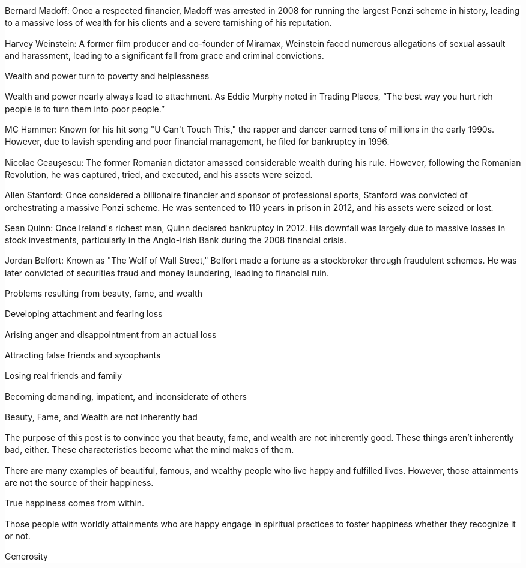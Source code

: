 Bernard Madoff: Once a respected financier, Madoff was arrested in 2008 for running the largest Ponzi scheme in history, leading to a massive loss of wealth for his clients and a severe tarnishing of his reputation.

Harvey Weinstein: A former film producer and co-founder of Miramax, Weinstein faced numerous allegations of sexual assault and harassment, leading to a significant fall from grace and criminal convictions.

Wealth and power turn to poverty and helplessness

Wealth and power nearly always lead to attachment. As Eddie Murphy noted in Trading Places, “The best way you hurt rich people is to turn them into poor people.”

MC Hammer: Known for his hit song "U Can't Touch This," the rapper and dancer earned tens of millions in the early 1990s. However, due to lavish spending and poor financial management, he filed for bankruptcy in 1996.

Nicolae Ceaușescu: The former Romanian dictator amassed considerable wealth during his rule. However, following the Romanian Revolution, he was captured, tried, and executed, and his assets were seized.

Allen Stanford: Once considered a billionaire financier and sponsor of professional sports, Stanford was convicted of orchestrating a massive Ponzi scheme. He was sentenced to 110 years in prison in 2012, and his assets were seized or lost.

Sean Quinn: Once Ireland's richest man, Quinn declared bankruptcy in 2012. His downfall was largely due to massive losses in stock investments, particularly in the Anglo-Irish Bank during the 2008 financial crisis.

Jordan Belfort: Known as "The Wolf of Wall Street," Belfort made a fortune as a stockbroker through fraudulent schemes. He was later convicted of securities fraud and money laundering, leading to financial ruin.

Problems resulting from beauty, fame, and wealth

Developing attachment and fearing loss

Arising anger and disappointment from an actual loss

Attracting false friends and sycophants

Losing real friends and family

Becoming demanding, impatient, and inconsiderate of others

Beauty, Fame, and Wealth are not inherently bad

The purpose of this post is to convince you that beauty, fame, and wealth are not inherently good. These things aren’t inherently bad, either. These characteristics become what the mind makes of them.

There are many examples of beautiful, famous, and wealthy people who live happy and fulfilled lives. However, those attainments are not the source of their happiness.

True happiness comes from within.  

Those people with worldly attainments who are happy engage in spiritual practices to foster happiness whether they recognize it or not.

Generosity
